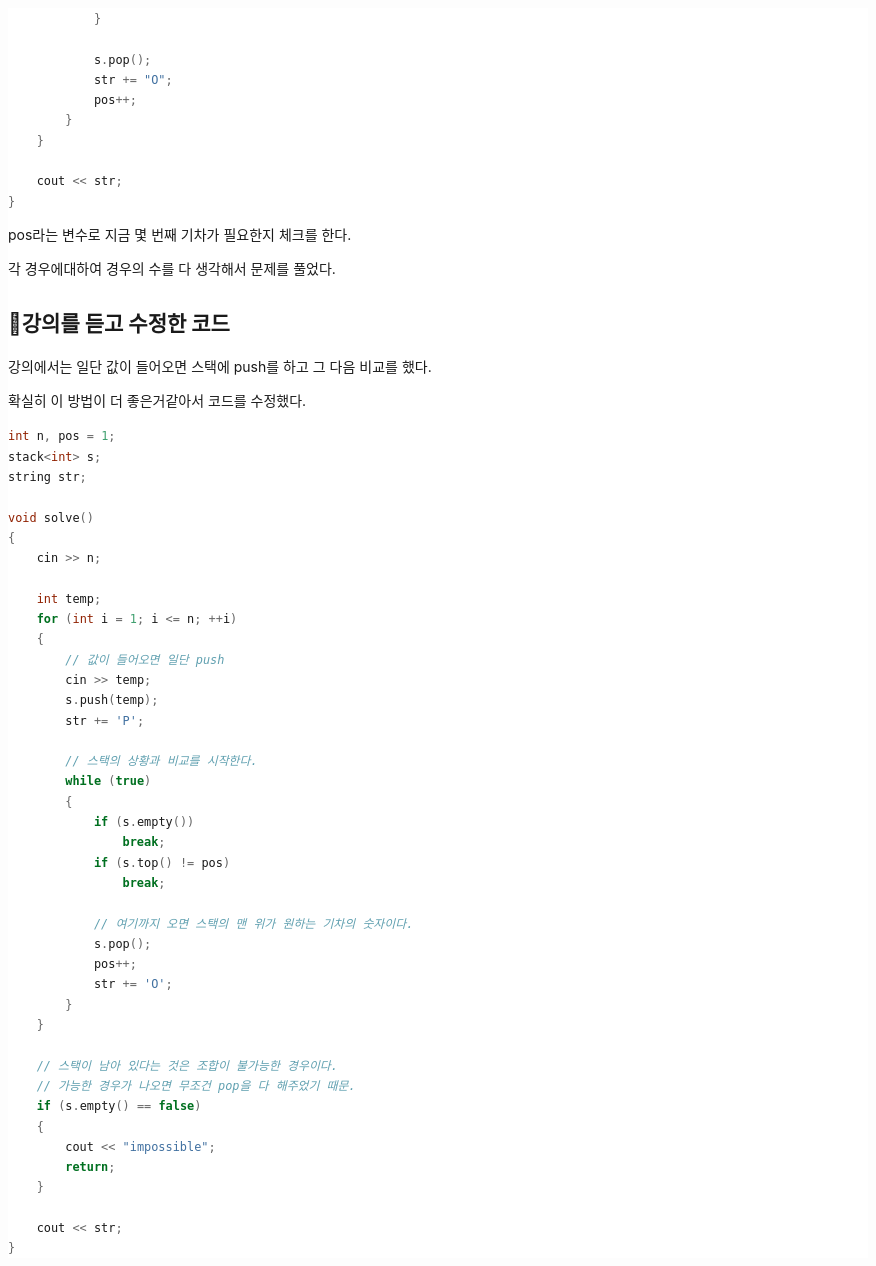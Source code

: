 ```cpp
			}

			s.pop();
			str += "O";
			pos++;
		}
	}

	cout << str;
}
```

pos라는 변수로 지금 몇 번째 기차가 필요한지 체크를 한다.  

각 경우에대하여 경우의 수를 다 생각해서 문제를 풀었다.  


## 🚀강의를 듣고 수정한 코드

강의에서는 일단 값이 들어오면 스택에 push를 하고 그 다음 비교를 했다.  

확실히 이 방법이 더 좋은거같아서 코드를 수정했다.  

```cpp
int n, pos = 1;
stack<int> s;
string str;

void solve()
{
	cin >> n;

	int temp;
	for (int i = 1; i <= n; ++i)
	{
        // 값이 들어오면 일단 push
		cin >> temp;
		s.push(temp);
		str += 'P';

        // 스택의 상황과 비교를 시작한다.
		while (true)
		{
			if (s.empty())
				break;
			if (s.top() != pos)
				break;
            
            // 여기까지 오면 스택의 맨 위가 원하는 기차의 숫자이다.
			s.pop();
			pos++;
			str += 'O';
		}
	}

    // 스택이 남아 있다는 것은 조합이 불가능한 경우이다.
    // 가능한 경우가 나오면 무조건 pop을 다 해주었기 때문.
	if (s.empty() == false)
	{
		cout << "impossible";
		return;
	}

	cout << str;
}
```